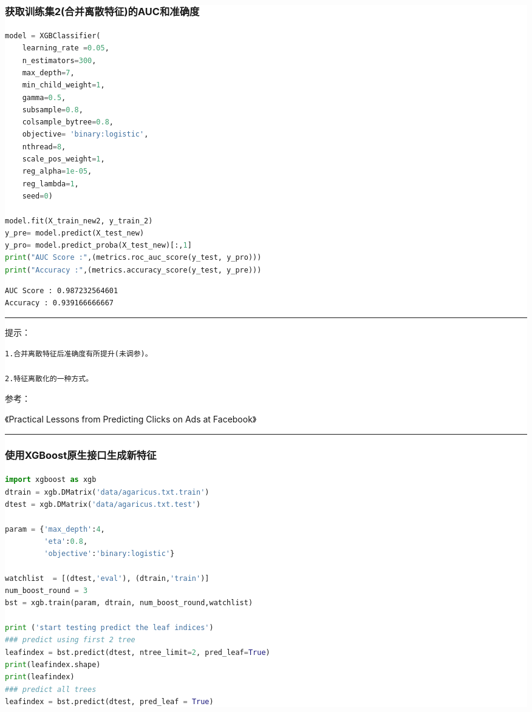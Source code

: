 
### 获取训练集2(合并离散特征)的AUC和准确度


```python
model = XGBClassifier(  
    learning_rate =0.05,
    n_estimators=300,
    max_depth=7,  
    min_child_weight=1,  
    gamma=0.5,  
    subsample=0.8,  
    colsample_bytree=0.8,  
    objective= 'binary:logistic',
    nthread=8,
    scale_pos_weight=1,  
    reg_alpha=1e-05,  
    reg_lambda=1,  
    seed=0) 

model.fit(X_train_new2, y_train_2)  
y_pre= model.predict(X_test_new)  
y_pro= model.predict_proba(X_test_new)[:,1]   
print("AUC Score :",(metrics.roc_auc_score(y_test, y_pro)))   
print("Accuracy :",(metrics.accuracy_score(y_test, y_pre)))

```

    AUC Score : 0.987232564601
    Accuracy : 0.939166666667


---

提示：

    1.合并离散特征后准确度有所提升(未调参)。
    
    2.特征离散化的一种方式。
    
参考：

《Practical Lessons from Predicting Clicks on Ads at Facebook》

---

### 使用XGBoost原生接口生成新特征


```python
import xgboost as xgb
dtrain = xgb.DMatrix('data/agaricus.txt.train')
dtest = xgb.DMatrix('data/agaricus.txt.test')

param = {'max_depth':4,
         'eta':0.8,
         'objective':'binary:logistic'}

watchlist  = [(dtest,'eval'), (dtrain,'train')]
num_boost_round = 3
bst = xgb.train(param, dtrain, num_boost_round,watchlist)

print ('start testing predict the leaf indices')
### predict using first 2 tree
leafindex = bst.predict(dtest, ntree_limit=2, pred_leaf=True)
print(leafindex.shape)
print(leafindex)
### predict all trees
leafindex = bst.predict(dtest, pred_leaf = True)
```